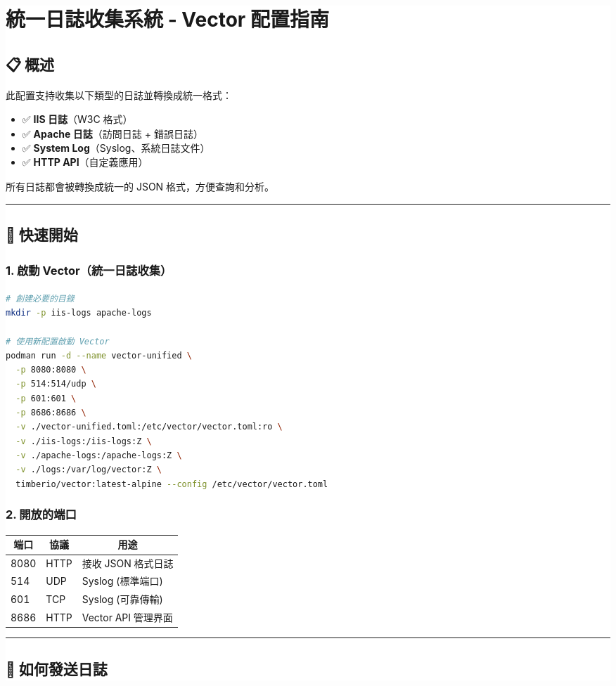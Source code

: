 # 統一日誌收集系統 - Vector 配置指南

## 📋 概述

此配置支持收集以下類型的日誌並轉換成統一格式：
- ✅ **IIS 日誌**（W3C 格式）
- ✅ **Apache 日誌**（訪問日誌 + 錯誤日誌）
- ✅ **System Log**（Syslog、系統日誌文件）
- ✅ **HTTP API**（自定義應用）

所有日誌都會被轉換成統一的 JSON 格式，方便查詢和分析。

---

## 🚀 快速開始

### 1. 啟動 Vector（統一日誌收集）

```bash
# 創建必要的目錄
mkdir -p iis-logs apache-logs

# 使用新配置啟動 Vector
podman run -d --name vector-unified \
  -p 8080:8080 \
  -p 514:514/udp \
  -p 601:601 \
  -p 8686:8686 \
  -v ./vector-unified.toml:/etc/vector/vector.toml:ro \
  -v ./iis-logs:/iis-logs:Z \
  -v ./apache-logs:/apache-logs:Z \
  -v ./logs:/var/log/vector:Z \
  timberio/vector:latest-alpine --config /etc/vector/vector.toml
```

### 2. 開放的端口

| 端口 | 協議 | 用途 |
|------|------|------|
| 8080 | HTTP | 接收 JSON 格式日誌 |
| 514  | UDP  | Syslog (標準端口) |
| 601  | TCP  | Syslog (可靠傳輸) |
| 8686 | HTTP | Vector API 管理界面 |

---

## 📝 如何發送日誌
